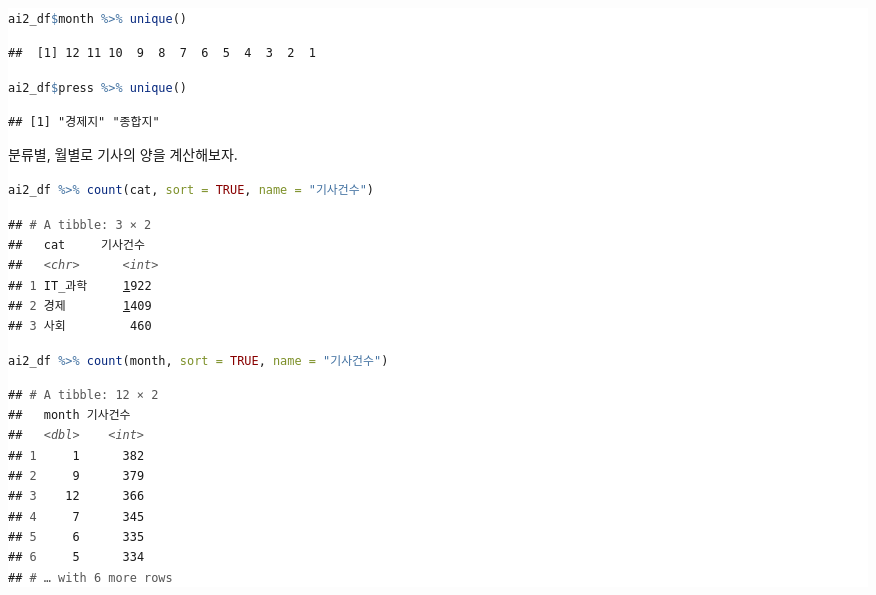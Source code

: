 ```r
ai2_df$month %>% unique()
```

<pre class="r-output"><code>##  [1] 12 11 10  9  8  7  6  5  4  3  2  1
</code></pre>

```r
ai2_df$press %>% unique()
```

<pre class="r-output"><code>## [1] "경제지" "종합지"
</code></pre>

분류별, 월별로 기사의 양을 계산해보자.


```r
ai2_df %>% count(cat, sort = TRUE, name = "기사건수")
```

<pre class="r-output"><code>## <span style='color: #555555;'># A tibble: 3 × 2</span>
##   cat     기사건수
##   <span style='color: #555555; font-style: italic;'>&lt;chr&gt;</span>      <span style='color: #555555; font-style: italic;'>&lt;int&gt;</span>
## <span style='color: #555555;'>1</span> IT_과학     <span style='text-decoration: underline;'>1</span>922
## <span style='color: #555555;'>2</span> 경제        <span style='text-decoration: underline;'>1</span>409
## <span style='color: #555555;'>3</span> 사회         460
</code></pre>

```r
ai2_df %>% count(month, sort = TRUE, name = "기사건수")
```

<pre class="r-output"><code>## <span style='color: #555555;'># A tibble: 12 × 2</span>
##   month 기사건수
##   <span style='color: #555555; font-style: italic;'>&lt;dbl&gt;</span>    <span style='color: #555555; font-style: italic;'>&lt;int&gt;</span>
## <span style='color: #555555;'>1</span>     1      382
## <span style='color: #555555;'>2</span>     9      379
## <span style='color: #555555;'>3</span>    12      366
## <span style='color: #555555;'>4</span>     7      345
## <span style='color: #555555;'>5</span>     6      335
## <span style='color: #555555;'>6</span>     5      334
## <span style='color: #555555;'># … with 6 more rows</span>
</code></pre>
